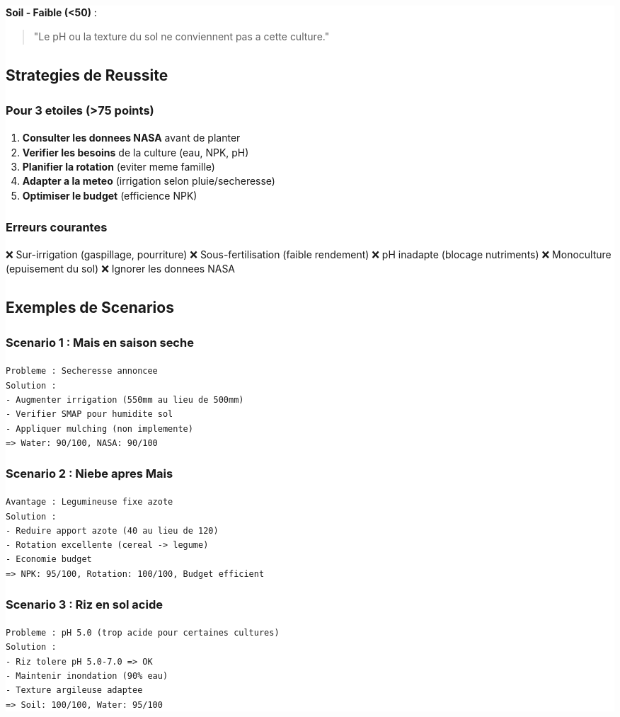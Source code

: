 **Soil - Faible (<50)** :
> "Le pH ou la texture du sol ne conviennent pas a cette culture."

## Strategies de Reussite

### Pour 3 etoiles (>75 points)

1. **Consulter les donnees NASA** avant de planter
2. **Verifier les besoins** de la culture (eau, NPK, pH)
3. **Planifier la rotation** (eviter meme famille)
4. **Adapter a la meteo** (irrigation selon pluie/secheresse)
5. **Optimiser le budget** (efficience NPK)

### Erreurs courantes

❌ Sur-irrigation (gaspillage, pourriture)
❌ Sous-fertilisation (faible rendement)
❌ pH inadapte (blocage nutriments)
❌ Monoculture (epuisement du sol)
❌ Ignorer les donnees NASA

## Exemples de Scenarios

### Scenario 1 : Mais en saison seche

```
Probleme : Secheresse annoncee
Solution :
- Augmenter irrigation (550mm au lieu de 500mm)
- Verifier SMAP pour humidite sol
- Appliquer mulching (non implemente)
=> Water: 90/100, NASA: 90/100
```

### Scenario 2 : Niebe apres Mais

```
Avantage : Legumineuse fixe azote
Solution :
- Reduire apport azote (40 au lieu de 120)
- Rotation excellente (cereal -> legume)
- Economie budget
=> NPK: 95/100, Rotation: 100/100, Budget efficient
```

### Scenario 3 : Riz en sol acide

```
Probleme : pH 5.0 (trop acide pour certaines cultures)
Solution :
- Riz tolere pH 5.0-7.0 => OK
- Maintenir inondation (90% eau)
- Texture argileuse adaptee
=> Soil: 100/100, Water: 95/100
```
